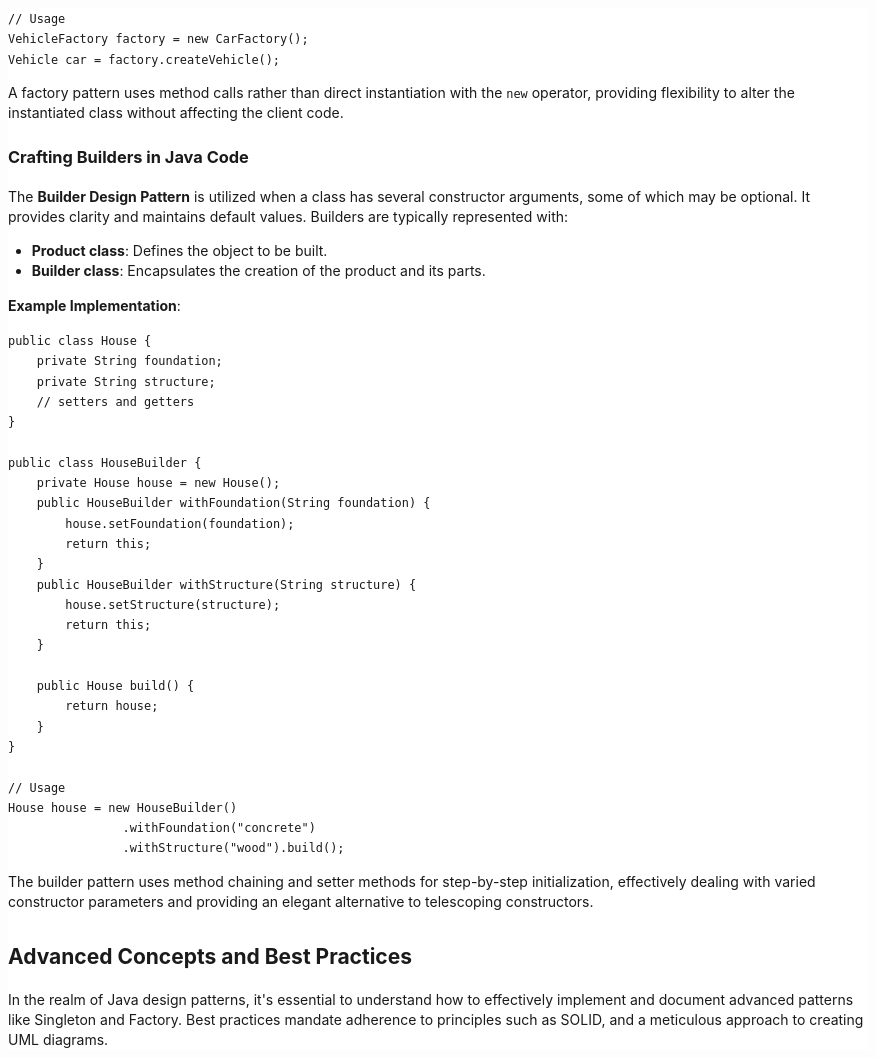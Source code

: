     // Usage
    VehicleFactory factory = new CarFactory();
    Vehicle car = factory.createVehicle();


A factory pattern uses method calls rather than direct instantiation with the `new` operator, providing flexibility to alter the instantiated class without affecting the client code.

### Crafting Builders in Java Code

The **Builder Design Pattern** is utilized when a class has several constructor arguments, some of which may be optional. It provides clarity and maintains default values. Builders are typically represented with:

*   **Product class**: Defines the object to be built.
*   **Builder class**: Encapsulates the creation of the product and its parts.

**Example Implementation**:

    public class House {
        private String foundation;
        private String structure;
        // setters and getters
    }
    
    public class HouseBuilder {
        private House house = new House();    
        public HouseBuilder withFoundation(String foundation) {
            house.setFoundation(foundation);
            return this;
        }
        public HouseBuilder withStructure(String structure) {
            house.setStructure(structure);
            return this;
        }
        
        public House build() {
            return house;
        }
    }
    
    // Usage
    House house = new HouseBuilder()
                    .withFoundation("concrete")
                    .withStructure("wood").build();


The builder pattern uses method chaining and setter methods for step-by-step initialization, effectively dealing with varied constructor parameters and providing an elegant alternative to telescoping constructors.

Advanced Concepts and Best Practices
------------------------------------

In the realm of Java design patterns, it's essential to understand how to effectively implement and document advanced patterns like Singleton and Factory. Best practices mandate adherence to principles such as SOLID, and a meticulous approach to creating UML diagrams.
